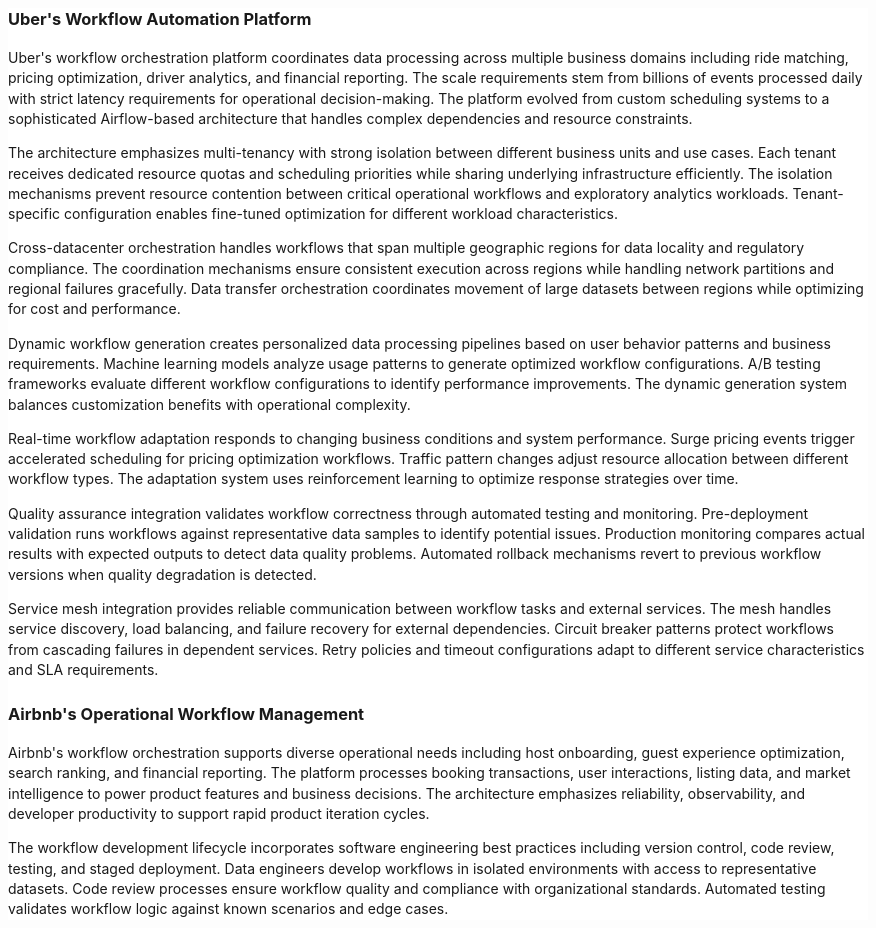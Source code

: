 ### Uber's Workflow Automation Platform

Uber's workflow orchestration platform coordinates data processing across multiple business domains including ride matching, pricing optimization, driver analytics, and financial reporting. The scale requirements stem from billions of events processed daily with strict latency requirements for operational decision-making. The platform evolved from custom scheduling systems to a sophisticated Airflow-based architecture that handles complex dependencies and resource constraints.

The architecture emphasizes multi-tenancy with strong isolation between different business units and use cases. Each tenant receives dedicated resource quotas and scheduling priorities while sharing underlying infrastructure efficiently. The isolation mechanisms prevent resource contention between critical operational workflows and exploratory analytics workloads. Tenant-specific configuration enables fine-tuned optimization for different workload characteristics.

Cross-datacenter orchestration handles workflows that span multiple geographic regions for data locality and regulatory compliance. The coordination mechanisms ensure consistent execution across regions while handling network partitions and regional failures gracefully. Data transfer orchestration coordinates movement of large datasets between regions while optimizing for cost and performance.

Dynamic workflow generation creates personalized data processing pipelines based on user behavior patterns and business requirements. Machine learning models analyze usage patterns to generate optimized workflow configurations. A/B testing frameworks evaluate different workflow configurations to identify performance improvements. The dynamic generation system balances customization benefits with operational complexity.

Real-time workflow adaptation responds to changing business conditions and system performance. Surge pricing events trigger accelerated scheduling for pricing optimization workflows. Traffic pattern changes adjust resource allocation between different workflow types. The adaptation system uses reinforcement learning to optimize response strategies over time.

Quality assurance integration validates workflow correctness through automated testing and monitoring. Pre-deployment validation runs workflows against representative data samples to identify potential issues. Production monitoring compares actual results with expected outputs to detect data quality problems. Automated rollback mechanisms revert to previous workflow versions when quality degradation is detected.

Service mesh integration provides reliable communication between workflow tasks and external services. The mesh handles service discovery, load balancing, and failure recovery for external dependencies. Circuit breaker patterns protect workflows from cascading failures in dependent services. Retry policies and timeout configurations adapt to different service characteristics and SLA requirements.

### Airbnb's Operational Workflow Management

Airbnb's workflow orchestration supports diverse operational needs including host onboarding, guest experience optimization, search ranking, and financial reporting. The platform processes booking transactions, user interactions, listing data, and market intelligence to power product features and business decisions. The architecture emphasizes reliability, observability, and developer productivity to support rapid product iteration cycles.

The workflow development lifecycle incorporates software engineering best practices including version control, code review, testing, and staged deployment. Data engineers develop workflows in isolated environments with access to representative datasets. Code review processes ensure workflow quality and compliance with organizational standards. Automated testing validates workflow logic against known scenarios and edge cases.

